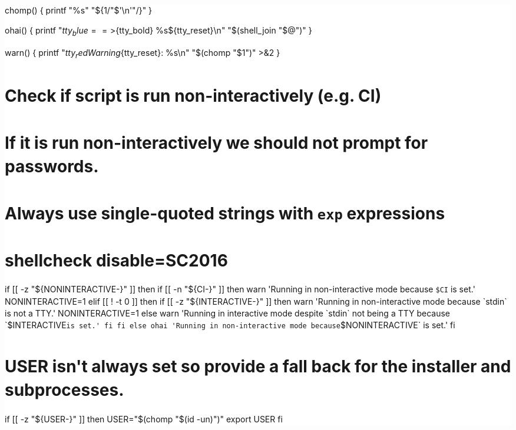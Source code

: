 chomp() {
  printf "%s" "${1/"$'\n'"/}"
}

ohai() {
  printf "${tty_blue}==>${tty_bold} %s${tty_reset}\n" "$(shell_join "$@")"
}

warn() {
  printf "${tty_red}Warning${tty_reset}: %s\n" "$(chomp "$1")" >&2
}

# Check if script is run non-interactively (e.g. CI)
# If it is run non-interactively we should not prompt for passwords.
# Always use single-quoted strings with `exp` expressions
# shellcheck disable=SC2016
if [[ -z "${NONINTERACTIVE-}" ]]
then
  if [[ -n "${CI-}" ]]
  then
    warn 'Running in non-interactive mode because `$CI` is set.'
    NONINTERACTIVE=1
  elif [[ ! -t 0 ]]
  then
    if [[ -z "${INTERACTIVE-}" ]]
    then
      warn 'Running in non-interactive mode because `stdin` is not a TTY.'
      NONINTERACTIVE=1
    else
      warn 'Running in interactive mode despite `stdin` not being a TTY because `$INTERACTIVE` is set.'
    fi
  fi
else
  ohai 'Running in non-interactive mode because `$NONINTERACTIVE` is set.'
fi

# USER isn't always set so provide a fall back for the installer and subprocesses.
if [[ -z "${USER-}" ]]
then
  USER="$(chomp "$(id -un)")"
  export USER
fi
